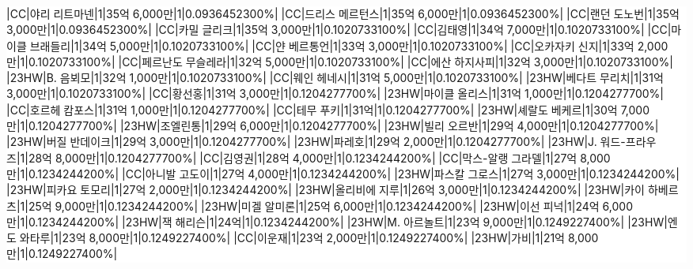 |CC|야리 리트마넨|1|35억 6,000만|1|0.0936452300%|
|CC|드리스 메르턴스|1|35억 6,000만|1|0.0936452300%|
|CC|랜던 도노번|1|35억 3,000만|1|0.0936452300%|
|CC|카밀 글리크|1|35억 3,000만|1|0.1020733100%|
|CC|김태영|1|34억 7,000만|1|0.1020733100%|
|CC|마이클 브래들리|1|34억 5,000만|1|0.1020733100%|
|CC|얀 베르통언|1|33억 3,000만|1|0.1020733100%|
|CC|오카자키 신지|1|33억 2,000만|1|0.1020733100%|
|CC|페르난도 무슬레라|1|32억 5,000만|1|0.1020733100%|
|CC|에산 하지사피|1|32억 3,000만|1|0.1020733100%|
|23HW|B. 음뵈모|1|32억 1,000만|1|0.1020733100%|
|CC|웨인 헤네시|1|31억 5,000만|1|0.1020733100%|
|23HW|베다트 무리치|1|31억 3,000만|1|0.1020733100%|
|CC|황선홍|1|31억 3,000만|1|0.1204277700%|
|23HW|마이클 올리스|1|31억 1,000만|1|0.1204277700%|
|CC|호르헤 캄포스|1|31억 1,000만|1|0.1204277700%|
|CC|테무 푸키|1|31억|1|0.1204277700%|
|23HW|셰랄도 베케르|1|30억 7,000만|1|0.1204277700%|
|23HW|조엘린통|1|29억 6,000만|1|0.1204277700%|
|23HW|빌리 오르반|1|29억 4,000만|1|0.1204277700%|
|23HW|버질 반데이크|1|29억 3,000만|1|0.1204277700%|
|23HW|파레호|1|29억 2,000만|1|0.1204277700%|
|23HW|J. 워드-프라우즈|1|28억 8,000만|1|0.1204277700%|
|CC|김영권|1|28억 4,000만|1|0.1234244200%|
|CC|막스-알랭 그라델|1|27억 8,000만|1|0.1234244200%|
|CC|아니발 고도이|1|27억 4,000만|1|0.1234244200%|
|23HW|파스칼 그로스|1|27억 3,000만|1|0.1234244200%|
|23HW|피카요 토모리|1|27억 2,000만|1|0.1234244200%|
|23HW|올리비에 지루|1|26억 3,000만|1|0.1234244200%|
|23HW|카이 하베르츠|1|25억 9,000만|1|0.1234244200%|
|23HW|미겔 알미론|1|25억 6,000만|1|0.1234244200%|
|23HW|이선 피넉|1|24억 6,000만|1|0.1234244200%|
|23HW|잭 해리슨|1|24억|1|0.1234244200%|
|23HW|M. 아르놀트|1|23억 9,000만|1|0.1249227400%|
|23HW|엔도 와타루|1|23억 8,000만|1|0.1249227400%|
|CC|이운재|1|23억 2,000만|1|0.1249227400%|
|23HW|가비|1|21억 8,000만|1|0.1249227400%|